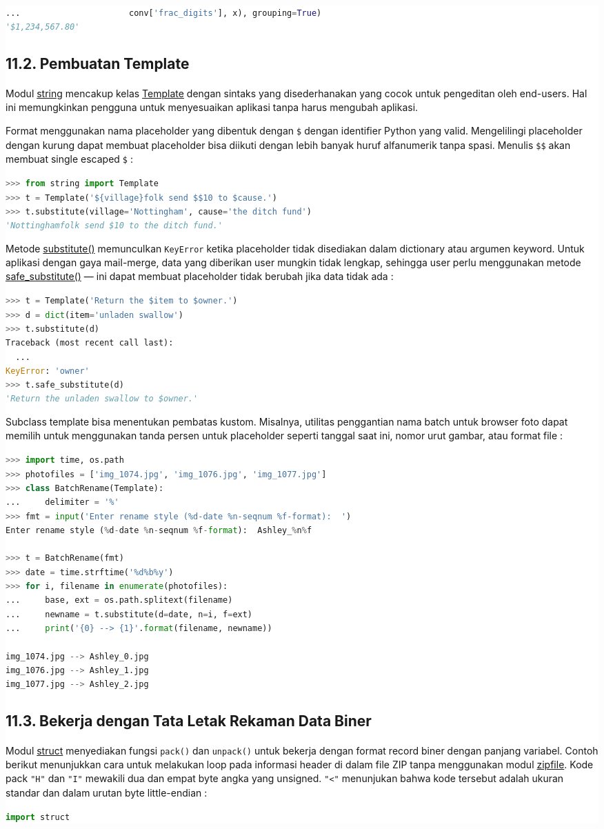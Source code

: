 ```python
...                      conv['frac_digits'], x), grouping=True)
'$1,234,567.80'
```
## 11.2. Pembuatan Template
Modul [string]() mencakup kelas [Template](https://docs.python.org/3/library/string.html#string.Template) dengan sintaks yang disederhanakan yang cocok untuk pengeditan oleh end-users. Hal ini memungkinkan pengguna untuk menyesuaikan aplikasi tanpa harus mengubah aplikasi.

Format menggunakan nama placeholder yang dibentuk dengan `$` dengan identifier Python yang valid. Mengelilingi placeholder dengan kurung dapat membuat placeholder bisa diikuti dengan lebih banyak huruf alfanumerik tanpa spasi. Menulis `$$` akan membuat single escaped `$` :
```python
>>> from string import Template
>>> t = Template('${village}folk send $$10 to $cause.')
>>> t.substitute(village='Nottingham', cause='the ditch fund')
'Nottinghamfolk send $10 to the ditch fund.'
```
Metode [substitute()](https://docs.python.org/3/library/string.html#string.Template.substitute) memunculkan `KeyError` ketika placeholder tidak disediakan dalam dictionary atau argumen keyword. Untuk aplikasi dengan gaya mail-merge, data yang diberikan user mungkin tidak lengkap, sehingga user perlu menggunakan metode [safe_substitute()](https://docs.python.org/3/library/string.html#string.Template.safe_substitute) — ini dapat membuat placeholder tidak berubah jika data tidak ada :
```python
>>> t = Template('Return the $item to $owner.')
>>> d = dict(item='unladen swallow')
>>> t.substitute(d)
Traceback (most recent call last):
  ...
KeyError: 'owner'
>>> t.safe_substitute(d)
'Return the unladen swallow to $owner.'
```
Subclass template bisa menentukan pembatas kustom. Misalnya, utilitas penggantian nama batch untuk browser foto dapat memilih untuk menggunakan tanda persen untuk placeholder seperti tanggal saat ini, nomor urut gambar, atau format file :
```python
>>> import time, os.path
>>> photofiles = ['img_1074.jpg', 'img_1076.jpg', 'img_1077.jpg']
>>> class BatchRename(Template):
...     delimiter = '%'
>>> fmt = input('Enter rename style (%d-date %n-seqnum %f-format):  ')
Enter rename style (%d-date %n-seqnum %f-format):  Ashley_%n%f

>>> t = BatchRename(fmt)
>>> date = time.strftime('%d%b%y')
>>> for i, filename in enumerate(photofiles):
...     base, ext = os.path.splitext(filename)
...     newname = t.substitute(d=date, n=i, f=ext)
...     print('{0} --> {1}'.format(filename, newname))

img_1074.jpg --> Ashley_0.jpg
img_1076.jpg --> Ashley_1.jpg
img_1077.jpg --> Ashley_2.jpg
```
## 11.3. Bekerja dengan Tata Letak Rekaman Data Biner
Modul [struct](https://docs.python.org/3/library/struct.html#module-struct) menyediakan fungsi `pack()` dan `unpack()` untuk bekerja dengan format record biner dengan panjang variabel. Contoh berikut menunjukkan cara untuk melakukan loop pada informasi header di dalam file ZIP tanpa menggunakan modul [zipfile](https://docs.python.org/3/library/zipfile.html#module-zipfile). Kode pack `"H"` dan `"I"` mewakili dua dan empat byte angka yang unsigned. `"<"` menunjukan bahwa kode tersebut adalah ukuran standar dan dalam urutan byte little-endian :
```python
import struct
```